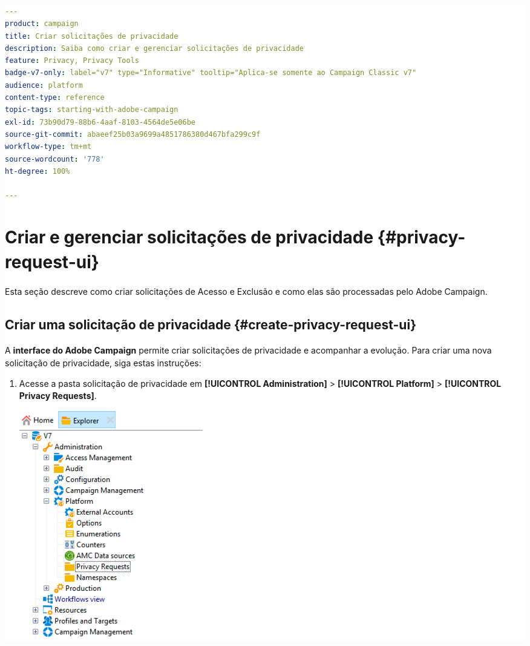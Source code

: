 ```yaml
---
product: campaign
title: Criar solicitações de privacidade
description: Saiba como criar e gerenciar solicitações de privacidade
feature: Privacy, Privacy Tools
badge-v7-only: label="v7" type="Informative" tooltip="Aplica-se somente ao Campaign Classic v7"
audience: platform
content-type: reference
topic-tags: starting-with-adobe-campaign
exl-id: 73b90d79-88b6-4aaf-8103-4564de5e06be
source-git-commit: abaeef25b03a9699a4851786380d467bfa299c9f
workflow-type: tm+mt
source-wordcount: '778'
ht-degree: 100%

---
```


# Criar e gerenciar solicitações de privacidade {#privacy-request-ui}



Esta seção descreve como criar solicitações de Acesso e Exclusão e como elas são processadas pelo Adobe Campaign.

## Criar uma solicitação de privacidade {#create-privacy-request-ui}

A **interface do Adobe Campaign** permite criar solicitações de privacidade e acompanhar a evolução. Para criar uma nova solicitação de privacidade, siga estas instruções:

1. Acesse a pasta solicitação de privacidade em **[!UICONTROL Administration]** > **[!UICONTROL Platform]** > **[!UICONTROL Privacy Requests]**.

   ![](assets/privacy-requests-folder.png)
